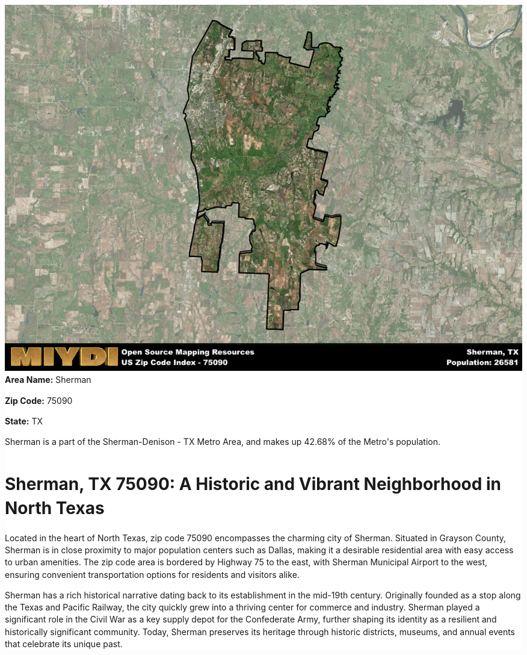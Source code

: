![Image Alt Text](../_images/75090.png)
**Area Name:** Sherman

**Zip Code:** 75090

**State:** TX

Sherman is a part of the Sherman-Denison - TX Metro Area, and makes up 42.68% of the Metro's population.  

# Sherman, TX 75090: A Historic and Vibrant Neighborhood in North Texas

Located in the heart of North Texas, zip code 75090 encompasses the charming city of Sherman. Situated in Grayson County, Sherman is in close proximity to major population centers such as Dallas, making it a desirable residential area with easy access to urban amenities. The zip code area is bordered by Highway 75 to the east, with Sherman Municipal Airport to the west, ensuring convenient transportation options for residents and visitors alike.

Sherman has a rich historical narrative dating back to its establishment in the mid-19th century. Originally founded as a stop along the Texas and Pacific Railway, the city quickly grew into a thriving center for commerce and industry. Sherman played a significant role in the Civil War as a key supply depot for the Confederate Army, further shaping its identity as a resilient and historically significant community. Today, Sherman preserves its heritage through historic districts, museums, and annual events that celebrate its unique past.
